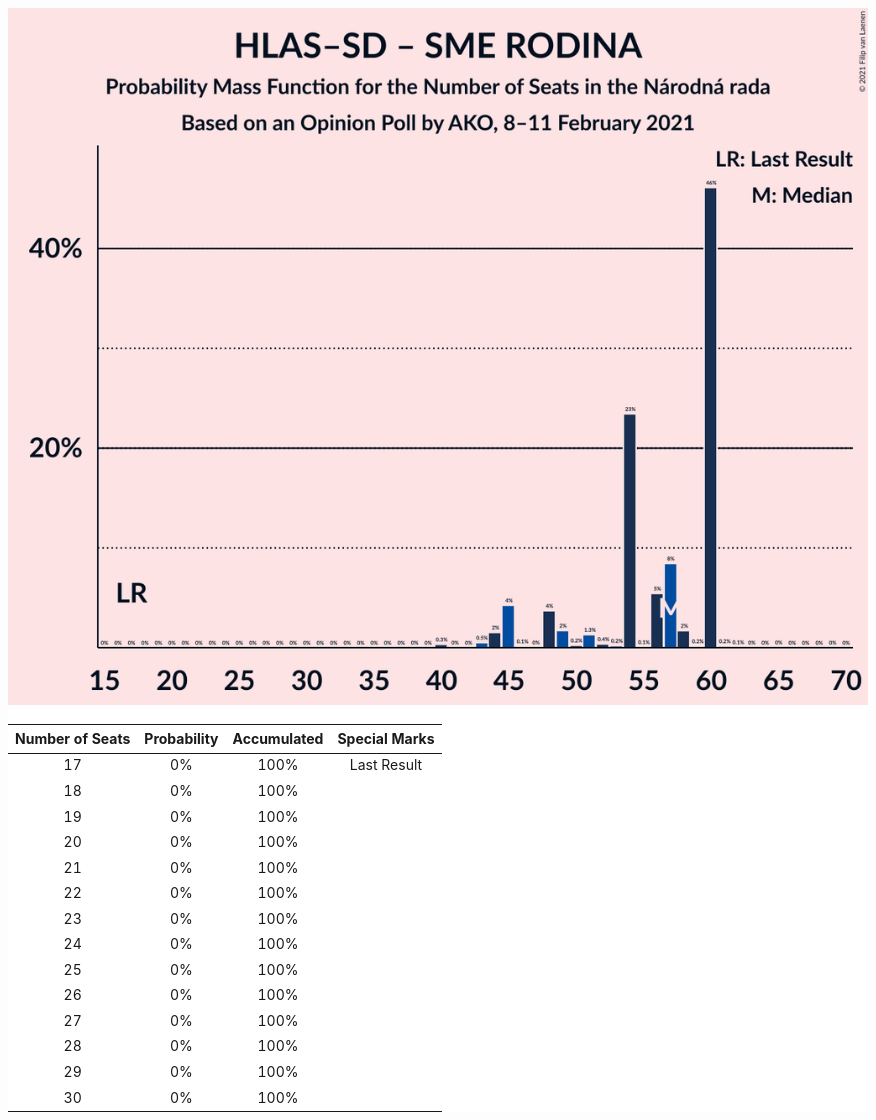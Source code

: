 ![Graph with seats probability mass function not yet produced](2021-02-11-AKO-coalitions-seats-pmf-hlas–sd–smerodina.png "Seats Probability Mass Function")

| Number of Seats | Probability | Accumulated | Special Marks |
|:---------------:|:-----------:|:-----------:|:-------------:|
| 17 | 0% | 100% | Last Result |
| 18 | 0% | 100% |  |
| 19 | 0% | 100% |  |
| 20 | 0% | 100% |  |
| 21 | 0% | 100% |  |
| 22 | 0% | 100% |  |
| 23 | 0% | 100% |  |
| 24 | 0% | 100% |  |
| 25 | 0% | 100% |  |
| 26 | 0% | 100% |  |
| 27 | 0% | 100% |  |
| 28 | 0% | 100% |  |
| 29 | 0% | 100% |  |
| 30 | 0% | 100% |  |